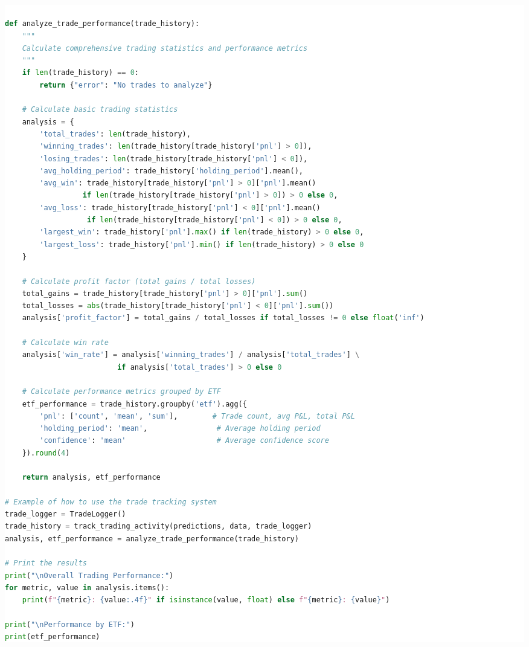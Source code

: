 ```python

def analyze_trade_performance(trade_history):
    """
    Calculate comprehensive trading statistics and performance metrics
    """
    if len(trade_history) == 0:
        return {"error": "No trades to analyze"}
        
    # Calculate basic trading statistics
    analysis = {
        'total_trades': len(trade_history),
        'winning_trades': len(trade_history[trade_history['pnl'] > 0]),
        'losing_trades': len(trade_history[trade_history['pnl'] < 0]),
        'avg_holding_period': trade_history['holding_period'].mean(),
        'avg_win': trade_history[trade_history['pnl'] > 0]['pnl'].mean() 
                  if len(trade_history[trade_history['pnl'] > 0]) > 0 else 0,
        'avg_loss': trade_history[trade_history['pnl'] < 0]['pnl'].mean() 
                   if len(trade_history[trade_history['pnl'] < 0]) > 0 else 0,
        'largest_win': trade_history['pnl'].max() if len(trade_history) > 0 else 0,
        'largest_loss': trade_history['pnl'].min() if len(trade_history) > 0 else 0
    }
    
    # Calculate profit factor (total gains / total losses)
    total_gains = trade_history[trade_history['pnl'] > 0]['pnl'].sum()
    total_losses = abs(trade_history[trade_history['pnl'] < 0]['pnl'].sum())
    analysis['profit_factor'] = total_gains / total_losses if total_losses != 0 else float('inf')
    
    # Calculate win rate
    analysis['win_rate'] = analysis['winning_trades'] / analysis['total_trades'] \
                          if analysis['total_trades'] > 0 else 0
    
    # Calculate performance metrics grouped by ETF
    etf_performance = trade_history.groupby('etf').agg({
        'pnl': ['count', 'mean', 'sum'],        # Trade count, avg P&L, total P&L
        'holding_period': 'mean',                # Average holding period
        'confidence': 'mean'                     # Average confidence score
    }).round(4)
    
    return analysis, etf_performance

# Example of how to use the trade tracking system
trade_logger = TradeLogger()
trade_history = track_trading_activity(predictions, data, trade_logger)
analysis, etf_performance = analyze_trade_performance(trade_history)

# Print the results
print("\nOverall Trading Performance:")
for metric, value in analysis.items():
    print(f"{metric}: {value:.4f}" if isinstance(value, float) else f"{metric}: {value}")

print("\nPerformance by ETF:")
print(etf_performance)
```
